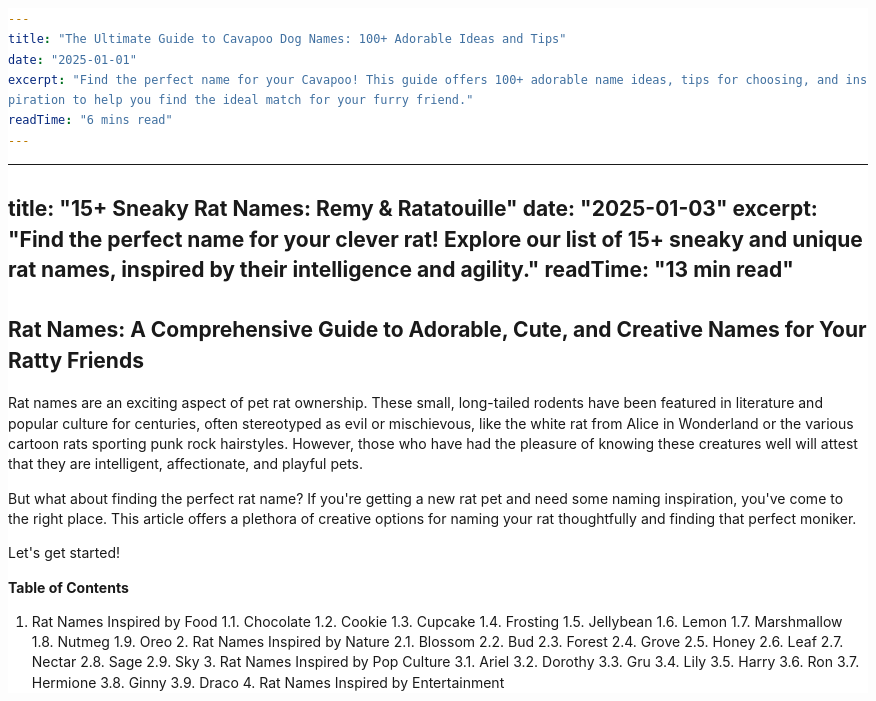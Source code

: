 ```yaml
---
title: "The Ultimate Guide to Cavapoo Dog Names: 100+ Adorable Ideas and Tips"
date: "2025-01-01"
excerpt: "Find the perfect name for your Cavapoo! This guide offers 100+ adorable name ideas, tips for choosing, and inspiration to help you find the ideal match for your furry friend."
readTime: "6 mins read"
---
```


---
title: "15+ Sneaky Rat Names: Remy & Ratatouille"
date: "2025-01-03"
excerpt: "Find the perfect name for your clever rat! Explore our list of 15+ sneaky and unique rat names, inspired by their intelligence and agility."
readTime: "13 min read"
---

## Rat Names: A Comprehensive Guide to Adorable, Cute, and Creative Names for Your Ratty Friends

Rat names are an exciting aspect of pet rat ownership. These small, long-tailed rodents have been featured in literature and popular culture for centuries, often stereotyped as evil or mischievous, like the white rat from Alice in Wonderland or the various cartoon rats sporting punk rock hairstyles. However, those who have had the pleasure of knowing these creatures well will attest that they are intelligent, affectionate, and playful pets.

But what about finding the perfect rat name? If you're getting a new rat pet and need some naming inspiration, you've come to the right place. This article offers a plethora of creative options for naming your rat thoughtfully and finding that perfect moniker. 

Let's get started!

**Table of Contents**
1. Rat Names Inspired by Food
    1.1. Chocolate
    1.2. Cookie
    1.3. Cupcake
    1.4. Frosting
    1.5. Jellybean
    1.6. Lemon
    1.7. Marshmallow
    1.8. Nutmeg
    1.9. Oreo
    2. Rat Names Inspired by Nature
    2.1. Blossom
    2.2. Bud
    2.3. Forest
    2.4. Grove
    2.5. Honey
    2.6. Leaf
    2.7. Nectar
    2.8. Sage
    2.9. Sky
    3. Rat Names Inspired by Pop Culture
    3.1. Ariel
    3.2. Dorothy
    3.3. Gru
    3.4. Lily
    3.5. Harry
    3.6. Ron
    3.7. Hermione
    3.8. Ginny
    3.9. Draco
    4. Rat Names Inspired by Entertainment